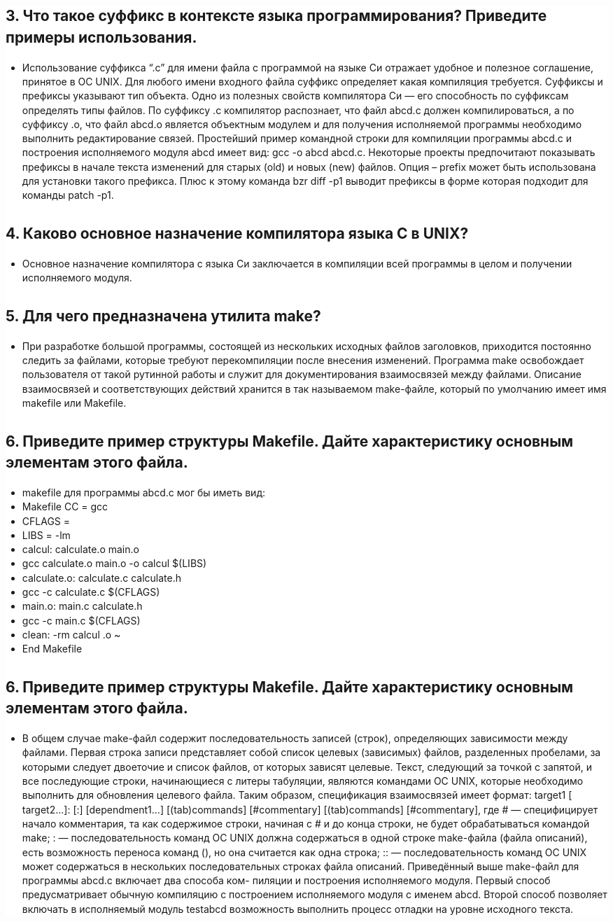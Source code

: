 ## 3. Что такое суффикс в контексте языка программирования? Приведите примеры использования. 
- Использование суффикса “.с” для имени файла с программой на языке Си отражает удобное и полезное соглашение, принятое в ОС UNIX. Для любого имени входного файла суффикс определяет какая компиляция требуется. Суффиксы и префиксы указывают тип объекта. Одно из полезных свойств компилятора Си — его способность по суффиксам определять типы файлов. По суффиксу .c компилятор распознает, что файл abcd.c должен компилироваться, а по суффиксу .o, что файл abcd.о является объектным модулем и для получения исполняемой программы необходимо выполнить редактирование связей. Простейший пример командной строки для компиляции программы abcd.c и построения исполняемого модуля abcd имеет вид: gcc -o abcd abcd.c. Некоторые проекты предпочитают показывать префиксы в начале текста изменений для старых (old) и новых (new) файлов. Опция – prefix может быть использована для установки такого префикса. Плюс к этому команда bzr diff -p1 выводит префиксы в форме которая подходит для команды patch -p1.

## 4. Каково основное назначение компилятора языка С в UNIX? 
- Основное назначение компилятора с языка Си заключается в компиляции всей программы в целом и получении исполняемого модуля.

## 5. Для чего предназначена утилита make? 
- При разработке большой программы, состоящей из нескольких исходных файлов заголовков, приходится постоянно следить за файлами, которые требуют перекомпиляции после внесения изменений. Программа make освобождает пользователя от такой рутинной работы и служит для документирования взаимосвязей между файлами. Описание взаимосвязей и соответствующих действий хранится в так называемом make-файле, который по умолчанию имеет имя makefile или Makefile.

## 6. Приведите пример структуры Makefile. Дайте характеристику основным элементам этого файла. 

- makefile для программы abcd.c мог бы иметь вид:
- Makefile CC = gcc
- CFLAGS =
- LIBS = -lm
- calcul: calculate.o main.o
- gcc calculate.o main.o -o calcul $(LIBS)
- calculate.o: calculate.c calculate.h
- gcc -c calculate.c $(CFLAGS)
- main.o: main.c calculate.h
- gcc -c main.c $(CFLAGS)
- clean: -rm calcul .o ~
- End Makefile

## 6. Приведите пример структуры Makefile. Дайте характеристику основным элементам этого файла. 

- В общем случае make-файл содержит последовательность записей (строк), определяющих зависимости между файлами. Первая строка записи представляет собой список целевых (зависимых) файлов, разделенных пробелами, за которыми следует двоеточие и список файлов, от которых зависят целевые. Текст, следующий за точкой с запятой, и все последующие строки, начинающиеся с литеры табуляции, являются командами OC UNIX, которые необходимо выполнить для обновления целевого файла. Таким образом, спецификация взаимосвязей имеет формат: target1 [ target2...]: [:] [dependment1...] [(tab)commands] [#commentary] [(tab)commands] [#commentary], где # — специфицирует начало комментария, та как содержимое строки, начиная с # и до конца строки, не будет обрабатываться командой make; : — последовательность команд ОС UNIX должна содержаться в одной строке make-файла (файла описаний), есть возможность переноса команд (), но она считается как одна строка; :: — последовательность команд ОС UNIX может содержаться в нескольких последовательных строках файла описаний.
Приведённый выше make-файл для программы abcd.c включает два способа ком- пиляции и построения исполняемого модуля. Первый способ предусматривает обычную компиляцию с построением исполняемого модуля с именем abcd. Второй способ позволяет включать в исполняемый модуль testabcd возможность выполнить процесс отладки на уровне исходного текста.
